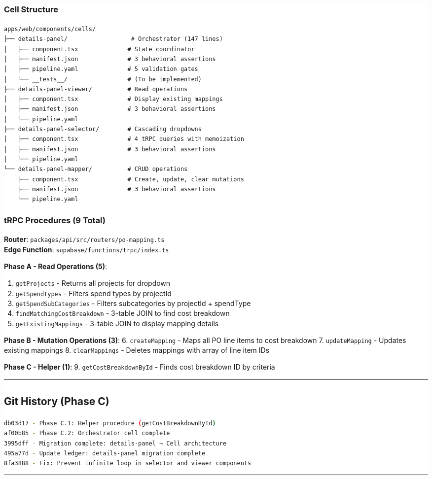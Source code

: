 ### Cell Structure
```
apps/web/components/cells/
├── details-panel/                  # Orchestrator (147 lines)
│   ├── component.tsx              # State coordinator
│   ├── manifest.json              # 3 behavioral assertions
│   ├── pipeline.yaml              # 5 validation gates
│   └── __tests__/                 # (To be implemented)
├── details-panel-viewer/          # Read operations
│   ├── component.tsx              # Display existing mappings
│   ├── manifest.json              # 3 behavioral assertions
│   └── pipeline.yaml
├── details-panel-selector/        # Cascading dropdowns
│   ├── component.tsx              # 4 tRPC queries with memoization
│   ├── manifest.json              # 3 behavioral assertions
│   └── pipeline.yaml
└── details-panel-mapper/          # CRUD operations
    ├── component.tsx              # Create, update, clear mutations
    ├── manifest.json              # 3 behavioral assertions
    └── pipeline.yaml
```

### tRPC Procedures (9 Total)

**Router**: `packages/api/src/routers/po-mapping.ts`  
**Edge Function**: `supabase/functions/trpc/index.ts`

**Phase A - Read Operations (5)**:
1. `getProjects` - Returns all projects for dropdown
2. `getSpendTypes` - Filters spend types by projectId
3. `getSpendSubCategories` - Filters subcategories by projectId + spendType
4. `findMatchingCostBreakdown` - 3-table JOIN to find cost breakdown
5. `getExistingMappings` - 3-table JOIN to display mapping details

**Phase B - Mutation Operations (3)**:
6. `createMapping` - Maps all PO line items to cost breakdown
7. `updateMapping` - Updates existing mappings
8. `clearMappings` - Deletes mappings with array of line item IDs

**Phase C - Helper (1)**:
9. `getCostBreakdownById` - Finds cost breakdown ID by criteria

---

## Git History (Phase C)

```bash
db03d17 - Phase C.1: Helper procedure (getCostBreakdownById)
af00b85 - Phase C.2: Orchestrator cell complete
3995dff - Migration complete: details-panel → Cell architecture
495a77d - Update ledger: details-panel migration complete
8fa3888 - Fix: Prevent infinite loop in selector and viewer components
```

---